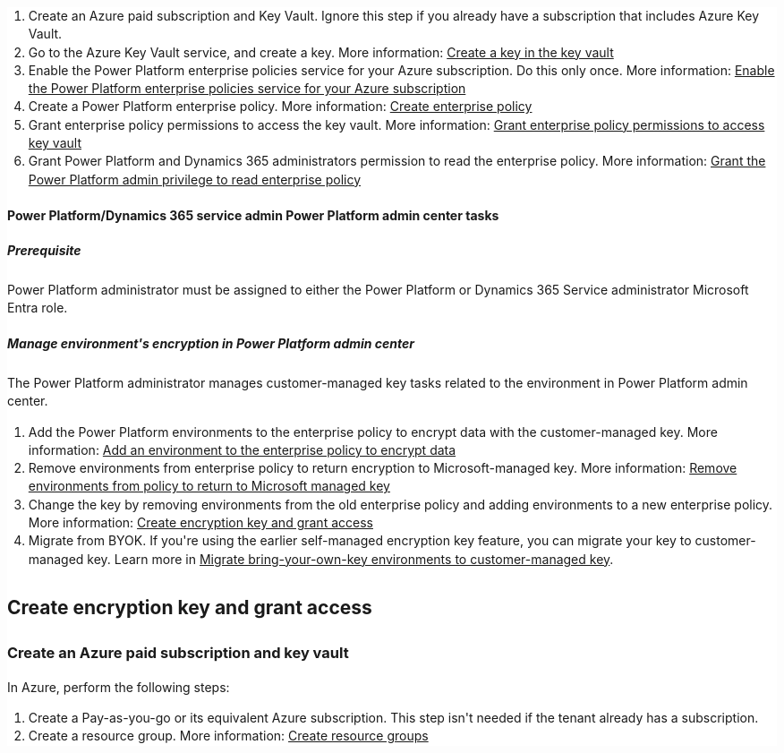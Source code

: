 1. Create an Azure paid subscription and Key Vault. Ignore this step if you already have a subscription that includes Azure Key Vault.
1. Go to the Azure Key Vault service, and create a key. More information: [Create a key in the key vault](#create-a-key-in-the-key-vault)
1. Enable the Power Platform enterprise policies service for your Azure subscription. Do this only once. More information: [Enable the Power Platform enterprise policies service for your Azure subscription](#enable-the-power-platform-enterprise-policies-service-for-your-azure-subscription)
1. Create a Power Platform enterprise policy. More information: [Create enterprise policy](#create-enterprise-policy)
1. Grant enterprise policy permissions to access the key vault. More information: [Grant enterprise policy permissions to access key vault](#grant-enterprise-policy-permissions-to-access-key-vault)
1. Grant Power Platform and Dynamics 365 administrators permission to read the enterprise policy. More information: [Grant the Power Platform admin privilege to read enterprise policy](#grant-the-power-platform-admin-privilege-to-read-enterprise-policy)

#### Power Platform/Dynamics 365 service admin Power Platform admin center tasks

##### Prerequisite

Power Platform administrator must be assigned to either the Power Platform or Dynamics 365 Service administrator Microsoft Entra role.

##### Manage environment's encryption in Power Platform admin center

The Power Platform administrator manages customer-managed key tasks related to the environment in Power Platform admin center.

1. Add the Power Platform environments to the enterprise policy to encrypt data with the customer-managed key. More information: [Add an environment to the enterprise policy to encrypt data](#add-an-environment-to-the-enterprise-policy-to-encrypt-data)
1. Remove environments from enterprise policy to return encryption to Microsoft-managed key. More information: [Remove environments from policy to return to Microsoft managed key](#remove-environments-from-policy-to-return-to-microsoft-managed-key)
1. Change the key by removing environments from the old enterprise policy and adding environments to a new enterprise policy. More information: [Create encryption key and grant access](#change-the-environments-encryption-key-with-a-new-enterprise-policy-and-key)
1. Migrate from BYOK. If you're using the earlier self-managed encryption key feature, you can migrate your key to customer-managed key. Learn more in [Migrate bring-your-own-key environments to customer-managed key](cmk-migrate-from-byok.md).

## Create encryption key and grant access

### Create an Azure paid subscription and key vault

In Azure, perform the following steps:

1. Create a Pay-as-you-go or its equivalent Azure subscription. This step isn't needed if the tenant already has a subscription.
1. Create a resource group. More information: [Create resource groups](/azure/azure-resource-manager/management/manage-resource-groups-portal#create-resource-groups)
